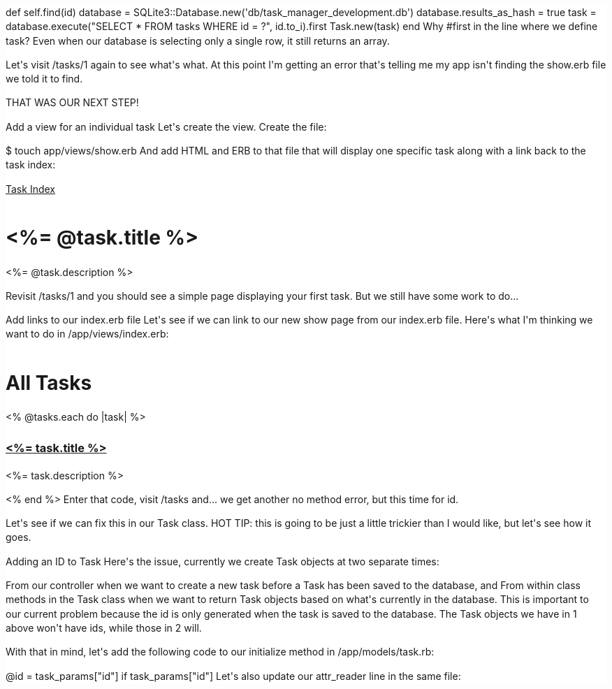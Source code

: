 def self.find(id)
  database = SQLite3::Database.new('db/task_manager_development.db')
  database.results_as_hash = true
  task = database.execute("SELECT * FROM tasks WHERE id = ?", id.to_i).first
  Task.new(task)
end
Why #first in the line where we define task? Even when our database is selecting only a single row, it still returns an array.

Let's visit /tasks/1 again to see what's what. At this point I'm getting an error that's telling me my app isn't finding the show.erb file we told it to find.

THAT WAS OUR NEXT STEP!

Add a view for an individual task
Let's create the view. Create the file:

$ touch app/views/show.erb
And add HTML and ERB to that file that will display one specific task along with a link back to the task index:

<a href="/tasks">Task Index</a>

<h1><%= @task.title %></h1>

<p><%= @task.description %></p>
Revisit /tasks/1 and you should see a simple page displaying your first task. But we still have some work to do...

Add links to our index.erb file
Let's see if we can link to our new show page from our index.erb file. Here's what I'm thinking we want to do in /app/views/index.erb:

<h1>All Tasks</h1>

<% @tasks.each do |task| %>
<h3><a href="/tasks/<%= task.id %>"><%= task.title %></a></h3>
  <p><%= task.description %></p>
<% end %>
Enter that code, visit /tasks and... we get another no method error, but this time for id.

Let's see if we can fix this in our Task class. HOT TIP: this is going to be just a little trickier than I would like, but let's see how it goes.

Adding an ID to Task
Here's the issue, currently we create Task objects at two separate times:

From our controller when we want to create a new task before a Task has been saved to the database, and
From within class methods in the Task class when we want to return Task objects based on what's currently in the database.
This is important to our current problem because the id is only generated when the task is saved to the database. The Task objects we have in 1 above won't have ids, while those in 2 will.

With that in mind, let's add the following code to our initialize method in /app/models/task.rb:

@id = task_params["id"] if task_params["id"]
Let's also update our attr_reader line in the same file:
